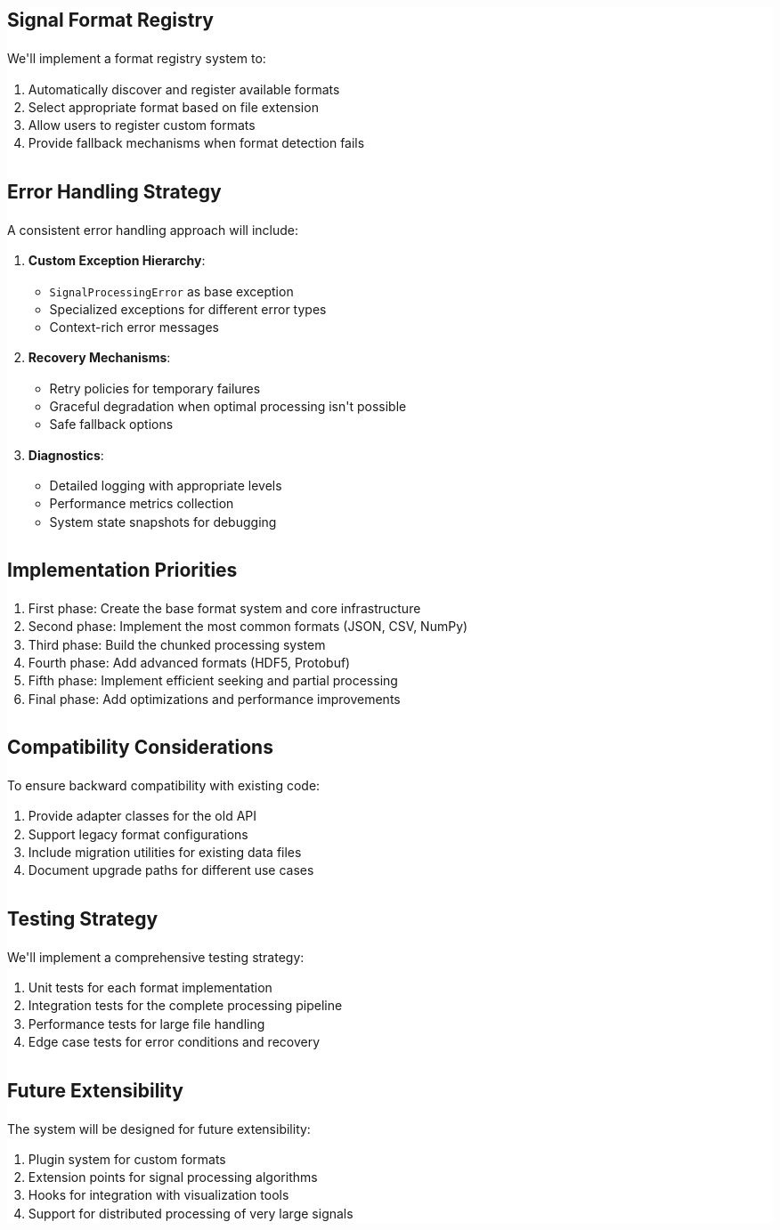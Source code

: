## Signal Format Registry

We'll implement a format registry system to:

1. Automatically discover and register available formats
2. Select appropriate format based on file extension
3. Allow users to register custom formats
4. Provide fallback mechanisms when format detection fails

## Error Handling Strategy

A consistent error handling approach will include:

1. **Custom Exception Hierarchy**:
   - `SignalProcessingError` as base exception
   - Specialized exceptions for different error types
   - Context-rich error messages

2. **Recovery Mechanisms**:
   - Retry policies for temporary failures
   - Graceful degradation when optimal processing isn't possible
   - Safe fallback options

3. **Diagnostics**:
   - Detailed logging with appropriate levels
   - Performance metrics collection
   - System state snapshots for debugging

## Implementation Priorities

1. First phase: Create the base format system and core infrastructure
2. Second phase: Implement the most common formats (JSON, CSV, NumPy)
3. Third phase: Build the chunked processing system
4. Fourth phase: Add advanced formats (HDF5, Protobuf)
5. Fifth phase: Implement efficient seeking and partial processing
6. Final phase: Add optimizations and performance improvements

## Compatibility Considerations

To ensure backward compatibility with existing code:

1. Provide adapter classes for the old API
2. Support legacy format configurations
3. Include migration utilities for existing data files
4. Document upgrade paths for different use cases

## Testing Strategy

We'll implement a comprehensive testing strategy:

1. Unit tests for each format implementation
2. Integration tests for the complete processing pipeline
3. Performance tests for large file handling
4. Edge case tests for error conditions and recovery

## Future Extensibility

The system will be designed for future extensibility:

1. Plugin system for custom formats
2. Extension points for signal processing algorithms
3. Hooks for integration with visualization tools
4. Support for distributed processing of very large signals